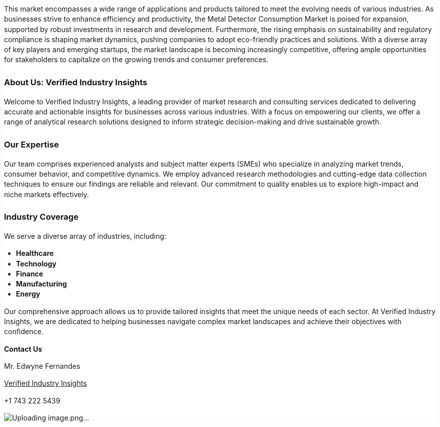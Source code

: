 This market encompasses a wide range of applications and products tailored to meet the evolving needs of various industries. As businesses strive to enhance efficiency and productivity, the Metal Detector Consumption Market is poised for expansion, supported by robust investments in research and development. Furthermore, the rising emphasis on sustainability and regulatory compliance is shaping market dynamics, pushing companies to adopt eco-friendly practices and solutions. With a diverse array of key players and emerging startups, the market landscape is becoming increasingly competitive, offering ample opportunities for stakeholders to capitalize on the growing trends and consumer preferences.</p><h3>About Us: Verified Industry Insights</h3><p>Welcome to Verified Industry Insights, a leading provider of market research and consulting services dedicated to delivering accurate and actionable insights for businesses across various industries. With a focus on empowering our clients, we offer a range of analytical research solutions designed to inform strategic decision-making and drive sustainable growth.</p><h3>Our Expertise</h3><p>Our team comprises experienced analysts and subject matter experts (SMEs) who specialize in analyzing market trends, consumer behavior, and competitive dynamics. We employ advanced research methodologies and cutting-edge data collection techniques to ensure our findings are reliable and relevant. Our commitment to quality enables us to explore high-impact and niche markets effectively.</p><h3>Industry Coverage</h3><p>We serve a diverse array of industries, including:</p><ul><li><strong>Healthcare</strong></li><li><strong>Technology</strong></li><li><strong>Finance</strong></li><li><strong>Manufacturing</strong></li><li><strong>Energy</strong></li></ul><p>Our comprehensive approach allows us to provide tailored insights that meet the unique needs of each sector. At Verified Industry Insights, we are dedicated to helping businesses navigate complex market landscapes and achieve their objectives with confidence.</p><p><strong>Contact Us</strong></p><p>Mr. Edwyne Fernandes</p><p><a href="https://www.verifiedindustryinsights.com/">Verified Industry Insights</a></p><p>+1 743 222 5439</p>
![Uploading image.png…]()
